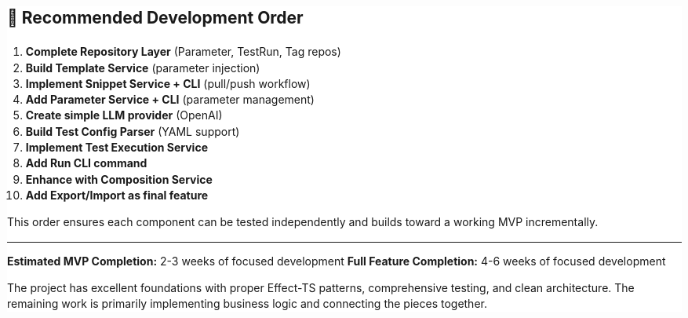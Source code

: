 
## 🔄 Recommended Development Order

1. **Complete Repository Layer** (Parameter, TestRun, Tag repos)
2. **Build Template Service** (parameter injection)
3. **Implement Snippet Service + CLI** (pull/push workflow)
4. **Add Parameter Service + CLI** (parameter management)
5. **Create simple LLM provider** (OpenAI)
6. **Build Test Config Parser** (YAML support)
7. **Implement Test Execution Service**
8. **Add Run CLI command**
9. **Enhance with Composition Service**
10. **Add Export/Import as final feature**

This order ensures each component can be tested independently and builds toward a working MVP incrementally.

---

**Estimated MVP Completion:** 2-3 weeks of focused development
**Full Feature Completion:** 4-6 weeks of focused development

The project has excellent foundations with proper Effect-TS patterns, comprehensive testing, and clean architecture. The remaining work is primarily implementing business logic and connecting the pieces together.